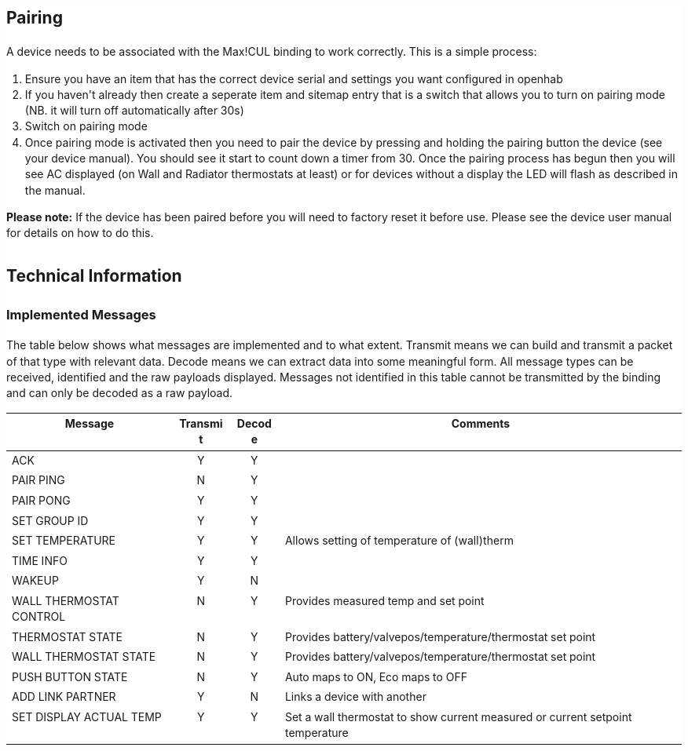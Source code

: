 ## Pairing

A device needs to be associated with the Max!CUL binding to work correctly. This is a simple process:

1. Ensure you have an item that has the correct device serial and settings you want configured in openhab
1. If you haven't already then create a seperate item and sitemap entry that is a switch that allows you to turn on pairing mode (NB. it will turn off automatically after 30s)
1. Switch on pairing mode
1. Once pairing mode is activated then you need to pair the device by pressing and holding the pairing button the device (see your device manual). You should see it start to count down a timer from 30. Once the pairing process has begun then you will see AC displayed (on Wall and Radiator thermostats at least) or for devices without a display the LED will flash as described in the manual.

**Please note:** If the device has been paired before you will need to factory reset it before use. Please see the device user manual for details on how to do this.

## Technical Information

### Implemented Messages
The table below shows what messages are implemented and to what extent. Transmit means we can build and transmit a packet of that type with relevant data. Decode means we can extract data into some meaningful form. All message types can be received, identified and the raw payloads displayed. Messages not identified in this table cannot be transmitted by the binding and can only be decoded as a raw payload.

| Message               | Transmit | Decode           |Comments                                    |
|-----------------------|:--------:|:----------------:|--------------------------------------------|
|ACK                      | Y        | Y                |                                            |
|PAIR PING                | N        | Y                |                                            |
|PAIR PONG                | Y        | Y                |                                            |
|SET GROUP ID             | Y        | Y                |                                            |
|SET TEMPERATURE          | Y        | Y                | Allows setting of temperature of (wall)therm |
|TIME INFO                | Y        | Y                |                                            |
|WAKEUP                   | Y        | N                |                                            |
|WALL THERMOSTAT CONTROL  | N        | Y                | Provides measured temp and set point       |
|THERMOSTAT STATE         | N        | Y                | Provides battery/valvepos/temperature/thermostat set point |
| WALL THERMOSTAT STATE   | N        | Y                | Provides battery/valvepos/temperature/thermostat set point |
| PUSH BUTTON STATE       | N        | Y                | Auto maps to ON, Eco maps to OFF           |
| ADD LINK PARTNER        | Y        | N                | Links a device with another                |
| SET DISPLAY ACTUAL TEMP | Y        | Y                | Set a wall thermostat to show current measured or current setpoint temperature |
